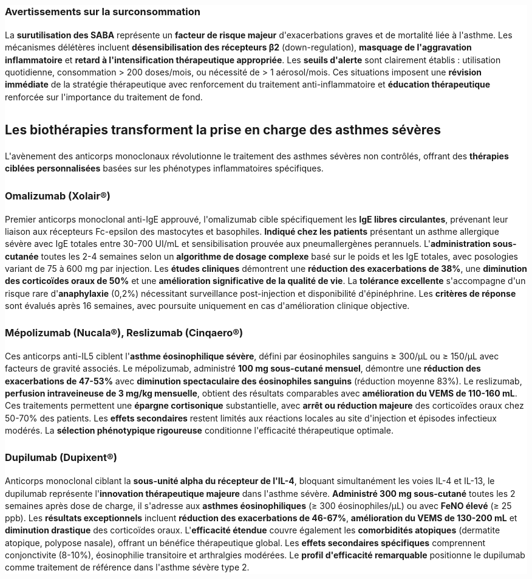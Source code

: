 ### Avertissements sur la surconsommation

La **surutilisation des SABA** représente un **facteur de risque majeur** d'exacerbations graves et de mortalité liée à l'asthme. Les mécanismes délétères incluent **désensibilisation des récepteurs β2** (down-regulation), **masquage de l'aggravation inflammatoire** et **retard à l'intensification thérapeutique appropriée**. Les **seuils d'alerte** sont clairement établis : utilisation quotidienne, consommation > 200 doses/mois, ou nécessité de > 1 aérosol/mois. Ces situations imposent une **révision immédiate** de la stratégie thérapeutique avec renforcement du traitement anti-inflammatoire et **éducation thérapeutique** renforcée sur l'importance du traitement de fond.

## Les biothérapies transforment la prise en charge des asthmes sévères

L'avènement des anticorps monoclonaux révolutionne le traitement des asthmes sévères non contrôlés, offrant des **thérapies ciblées personnalisées** basées sur les phénotypes inflammatoires spécifiques.

### Omalizumab (Xolair®)

Premier anticorps monoclonal anti-IgE approuvé, l'omalizumab cible spécifiquement les **IgE libres circulantes**, prévenant leur liaison aux récepteurs Fc-epsilon des mastocytes et basophiles. **Indiqué chez les patients** présentant un asthme allergique sévère avec IgE totales entre 30-700 UI/mL et sensibilisation prouvée aux pneumallergènes perannuels. L'**administration sous-cutanée** toutes les 2-4 semaines selon un **algorithme de dosage complexe** basé sur le poids et les IgE totales, avec posologies variant de 75 à 600 mg par injection. Les **études cliniques** démontrent une **réduction des exacerbations de 38%**, une **diminution des corticoïdes oraux de 50%** et une **amélioration significative de la qualité de vie**. La **tolérance excellente** s'accompagne d'un risque rare d'**anaphylaxie** (0,2%) nécessitant surveillance post-injection et disponibilité d'épinéphrine. Les **critères de réponse** sont évalués après 16 semaines, avec poursuite uniquement en cas d'amélioration clinique objective.

### Mépolizumab (Nucala®), Reslizumab (Cinqaero®)

Ces anticorps anti-IL5 ciblent l'**asthme éosinophilique sévère**, défini par éosinophiles sanguins ≥ 300/μL ou ≥ 150/μL avec facteurs de gravité associés. Le mépolizumab, administré **100 mg sous-cutané mensuel**, démontre une **réduction des exacerbations de 47-53%** avec **diminution spectaculaire des éosinophiles sanguins** (réduction moyenne 83%). Le reslizumab, **perfusion intraveineuse de 3 mg/kg mensuelle**, obtient des résultats comparables avec **amélioration du VEMS de 110-160 mL**. Ces traitements permettent une **épargne cortisonique** substantielle, avec **arrêt ou réduction majeure** des corticoïdes oraux chez 50-70% des patients. Les **effets secondaires** restent limités aux réactions locales au site d'injection et épisodes infectieux modérés. La **sélection phénotypique rigoureuse** conditionne l'efficacité thérapeutique optimale.

### Dupilumab (Dupixent®)

Anticorps monoclonal ciblant la **sous-unité alpha du récepteur de l'IL-4**, bloquant simultanément les voies IL-4 et IL-13, le dupilumab représente l'**innovation thérapeutique majeure** dans l'asthme sévère. **Administré 300 mg sous-cutané** toutes les 2 semaines après dose de charge, il s'adresse aux **asthmes éosinophiliques** (≥ 300 éosinophiles/μL) ou avec **FeNO élevé** (≥ 25 ppb). Les **résultats exceptionnels** incluent **réduction des exacerbations de 46-67%**, **amélioration du VEMS de 130-200 mL** et **diminution drastique** des corticoïdes oraux. L'**efficacité étendue** couvre également les **comorbidités atopiques** (dermatite atopique, polypose nasale), offrant un bénéfice thérapeutique global. Les **effets secondaires spécifiques** comprennent conjonctivite (8-10%), éosinophilie transitoire et arthralgies modérées. Le **profil d'efficacité remarquable** positionne le dupilumab comme traitement de référence dans l'asthme sévère type 2.
